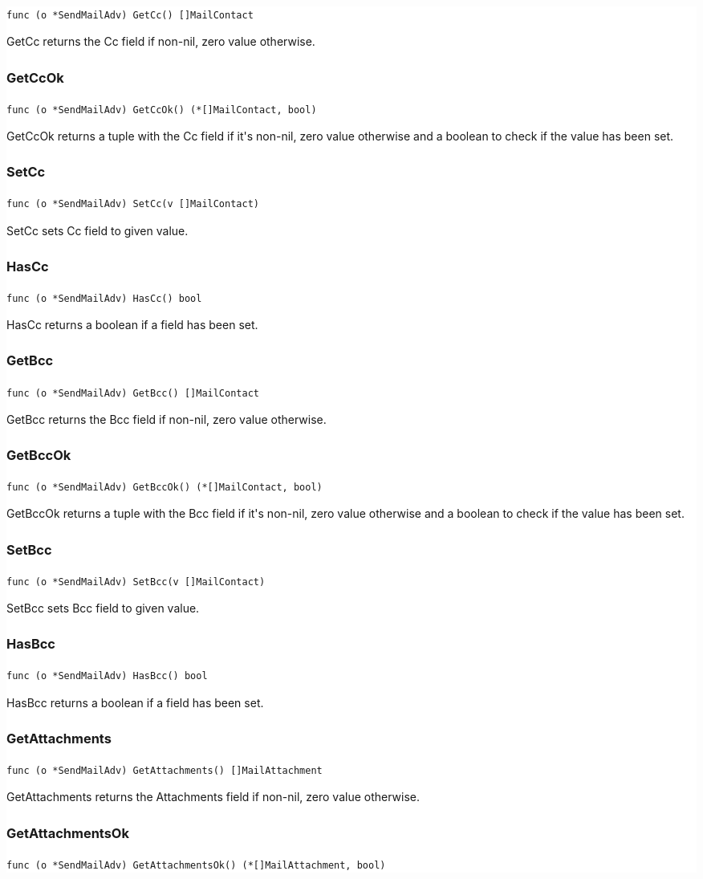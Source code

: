 `func (o *SendMailAdv) GetCc() []MailContact`

GetCc returns the Cc field if non-nil, zero value otherwise.

### GetCcOk

`func (o *SendMailAdv) GetCcOk() (*[]MailContact, bool)`

GetCcOk returns a tuple with the Cc field if it's non-nil, zero value otherwise
and a boolean to check if the value has been set.

### SetCc

`func (o *SendMailAdv) SetCc(v []MailContact)`

SetCc sets Cc field to given value.

### HasCc

`func (o *SendMailAdv) HasCc() bool`

HasCc returns a boolean if a field has been set.

### GetBcc

`func (o *SendMailAdv) GetBcc() []MailContact`

GetBcc returns the Bcc field if non-nil, zero value otherwise.

### GetBccOk

`func (o *SendMailAdv) GetBccOk() (*[]MailContact, bool)`

GetBccOk returns a tuple with the Bcc field if it's non-nil, zero value otherwise
and a boolean to check if the value has been set.

### SetBcc

`func (o *SendMailAdv) SetBcc(v []MailContact)`

SetBcc sets Bcc field to given value.

### HasBcc

`func (o *SendMailAdv) HasBcc() bool`

HasBcc returns a boolean if a field has been set.

### GetAttachments

`func (o *SendMailAdv) GetAttachments() []MailAttachment`

GetAttachments returns the Attachments field if non-nil, zero value otherwise.

### GetAttachmentsOk

`func (o *SendMailAdv) GetAttachmentsOk() (*[]MailAttachment, bool)`
